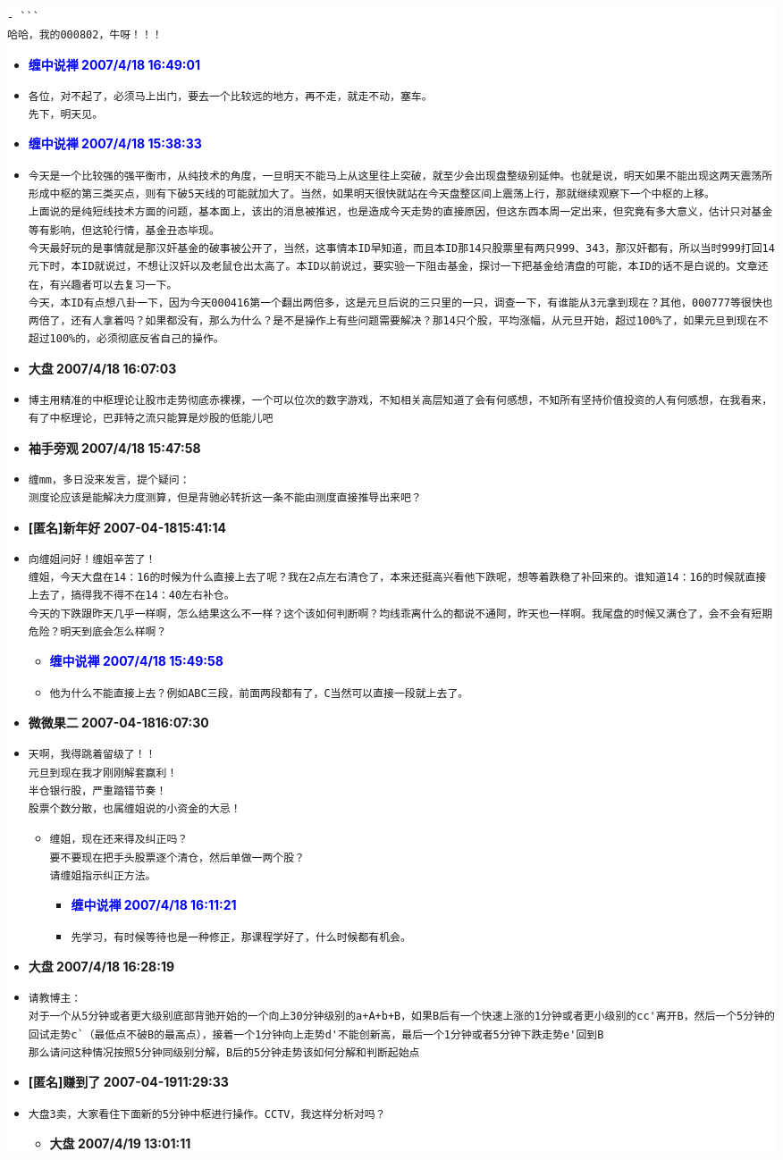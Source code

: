   ```
- ```
  哈哈，我的000802，牛呀！！！
  ```
- **<font color='blue'>缠中说禅 2007/4/18 16:49:01</font>**
- ```
  各位，对不起了，必须马上出门，要去一个比较远的地方，再不走，就走不动，塞车。
  先下，明天见。
  ```
- **<font color='blue'>缠中说禅 2007/4/18 15:38:33</font>**
- ```
  今天是一个比较强的强平衡市，从纯技术的角度，一旦明天不能马上从这里往上突破，就至少会出现盘整级别延伸。也就是说，明天如果不能出现这两天震荡所形成中枢的第三类买点，则有下破5天线的可能就加大了。当然，如果明天很快就站在今天盘整区间上震荡上行，那就继续观察下一个中枢的上移。
  上面说的是纯短线技术方面的问题，基本面上，该出的消息被推迟，也是造成今天走势的直接原因，但这东西本周一定出来，但究竟有多大意义，估计只对基金等有影响，但这轮行情，基金丑态毕现。
  今天最好玩的是事情就是那汉奸基金的破事被公开了，当然，这事情本ID早知道，而且本ID那14只股票里有两只999、343，那汉奸都有，所以当时999打回14元下时，本ID就说过，不想让汉奸以及老鼠仓出太高了。本ID以前说过，要实验一下阻击基金，探讨一下把基金给清盘的可能，本ID的话不是白说的。文章还在，有兴趣者可以去复习一下。
  今天，本ID有点想八卦一下，因为今天000416第一个翻出两倍多，这是元旦后说的三只里的一只，调查一下，有谁能从3元拿到现在？其他，000777等很快也两倍了，还有人拿着吗？如果都没有，那么为什么？是不是操作上有些问题需要解决？那14只个股，平均涨幅，从元旦开始，超过100%了，如果元旦到现在不超过100%的，必须彻底反省自己的操作。
  ```
- **大盘 2007/4/18 16:07:03**
- ```
  博主用精准的中枢理论让股市走势彻底赤裸裸，一个可以位次的数字游戏，不知相关高层知道了会有何感想，不知所有坚持价值投资的人有何感想，在我看来，有了中枢理论，巴菲特之流只能算是炒股的低能儿吧
  ```
- **袖手旁观 2007/4/18 15:47:58**
- ```
  缠mm，多日没来发言，提个疑问：
  测度论应该是能解决力度测算，但是背驰必转折这一条不能由测度直接推导出来吧？
  ```
- **[匿名]新年好 2007-04-1815:41:14**
- ```
  向缠姐问好！缠姐辛苦了！
  缠姐，今天大盘在14：16的时候为什么直接上去了呢？我在2点左右清仓了，本来还挺高兴看他下跌呢，想等着跌稳了补回来的。谁知道14：16的时候就直接上去了，搞得我不得不在14：40左右补仓。
  今天的下跌跟昨天几乎一样啊，怎么结果这么不一样？这个该如何判断啊？均线乖离什么的都说不通阿，昨天也一样啊。我尾盘的时候又满仓了，会不会有短期危险？明天到底会怎么样啊？
  ```
   - **<font color='blue'>缠中说禅 2007/4/18 15:49:58</font>**
   - ```
     他为什么不能直接上去？例如ABC三段，前面两段都有了，C当然可以直接一段就上去了。
     ```
- **微微果二 2007-04-1816:07:30**
- ```
  天啊，我得跳着留级了！！
  元旦到现在我才刚刚解套赢利！
  半仓银行股，严重踏错节奏！
  股票个数分散，也属缠姐说的小资金的大忌！
  ```
   - ```
     缠姐，现在还来得及纠正吗？
     要不要现在把手头股票逐个清仓，然后单做一两个股？
     请缠姐指示纠正方法。
     ```
      - **<font color='blue'>缠中说禅 2007/4/18 16:11:21</font>**
      - ```
        先学习，有时候等待也是一种修正，那课程学好了，什么时候都有机会。
        ```
- **大盘 2007/4/18 16:28:19**
- ```
  请教博主：
  对于一个从5分钟或者更大级别底部背驰开始的一个向上30分钟级别的a+A+b+B，如果B后有一个快速上涨的1分钟或者更小级别的cc'离开B，然后一个5分钟的回试走势c`（最低点不破B的最高点），接着一个1分钟向上走势d'不能创新高，最后一个1分钟或者5分钟下跌走势e'回到B
  那么请问这种情况按照5分钟同级别分解，B后的5分钟走势该如何分解和判断起始点
  ```
- **[匿名]赚到了 2007-04-1911:29:33**
- ```
  大盘3卖，大家看住下面新的5分钟中枢进行操作。CCTV，我这样分析对吗？
  ```
   - **大盘 2007/4/19 13:01:11**